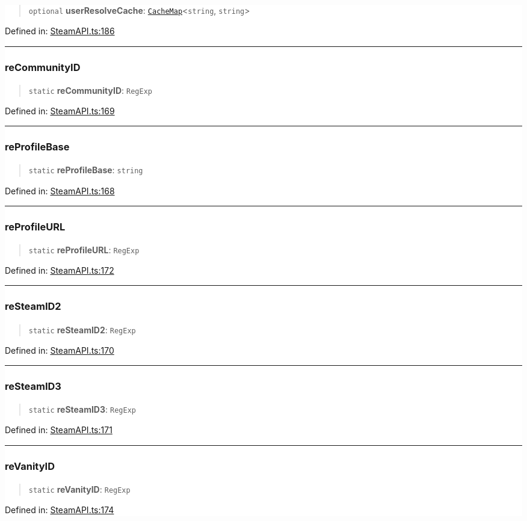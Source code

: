 > `optional` **userResolveCache**: [`CacheMap`](../interfaces/CacheMap.md)\<`string`, `string`\>

Defined in: [SteamAPI.ts:186](https://github.com/xDimGG/node-steamapi/blob/581c07afeb4ac3b12f9edf652025117d15d662af/src/SteamAPI.ts#L186)

***

### reCommunityID

> `static` **reCommunityID**: `RegExp`

Defined in: [SteamAPI.ts:169](https://github.com/xDimGG/node-steamapi/blob/581c07afeb4ac3b12f9edf652025117d15d662af/src/SteamAPI.ts#L169)

***

### reProfileBase

> `static` **reProfileBase**: `string`

Defined in: [SteamAPI.ts:168](https://github.com/xDimGG/node-steamapi/blob/581c07afeb4ac3b12f9edf652025117d15d662af/src/SteamAPI.ts#L168)

***

### reProfileURL

> `static` **reProfileURL**: `RegExp`

Defined in: [SteamAPI.ts:172](https://github.com/xDimGG/node-steamapi/blob/581c07afeb4ac3b12f9edf652025117d15d662af/src/SteamAPI.ts#L172)

***

### reSteamID2

> `static` **reSteamID2**: `RegExp`

Defined in: [SteamAPI.ts:170](https://github.com/xDimGG/node-steamapi/blob/581c07afeb4ac3b12f9edf652025117d15d662af/src/SteamAPI.ts#L170)

***

### reSteamID3

> `static` **reSteamID3**: `RegExp`

Defined in: [SteamAPI.ts:171](https://github.com/xDimGG/node-steamapi/blob/581c07afeb4ac3b12f9edf652025117d15d662af/src/SteamAPI.ts#L171)

***

### reVanityID

> `static` **reVanityID**: `RegExp`

Defined in: [SteamAPI.ts:174](https://github.com/xDimGG/node-steamapi/blob/581c07afeb4ac3b12f9edf652025117d15d662af/src/SteamAPI.ts#L174)
